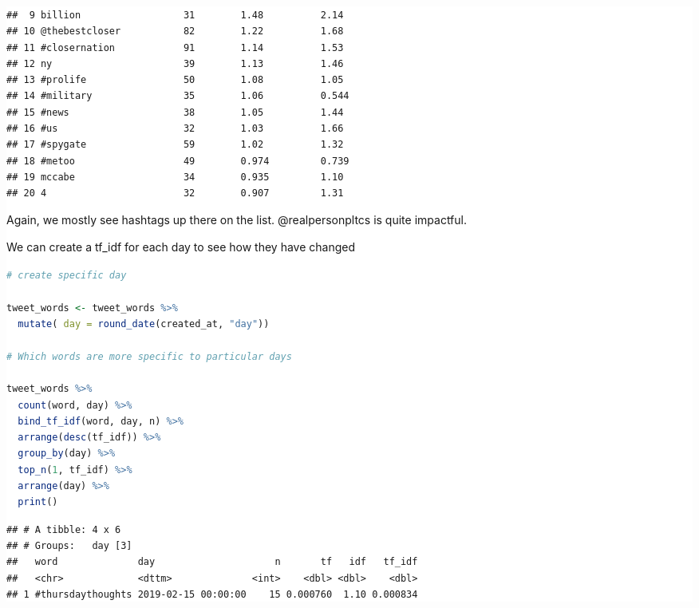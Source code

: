     ##  9 billion                  31        1.48          2.14 
    ## 10 @thebestcloser           82        1.22          1.68 
    ## 11 #closernation            91        1.14          1.53 
    ## 12 ny                       39        1.13          1.46 
    ## 13 #prolife                 50        1.08          1.05 
    ## 14 #military                35        1.06          0.544
    ## 15 #news                    38        1.05          1.44 
    ## 16 #us                      32        1.03          1.66 
    ## 17 #spygate                 59        1.02          1.32 
    ## 18 #metoo                   49        0.974         0.739
    ## 19 mccabe                   34        0.935         1.10 
    ## 20 4                        32        0.907         1.31

Again, we mostly see hashtags up there on the list. @realpersonpltcs is quite impactful.

We can create a tf\_idf for each day to see how they have changed

``` r
# create specific day 

tweet_words <- tweet_words %>% 
  mutate( day = round_date(created_at, "day")) 

# Which words are more specific to particular days 

tweet_words %>% 
  count(word, day) %>% 
  bind_tf_idf(word, day, n) %>% 
  arrange(desc(tf_idf)) %>% 
  group_by(day) %>% 
  top_n(1, tf_idf) %>% 
  arrange(day) %>% 
  print()
```

    ## # A tibble: 4 x 6
    ## # Groups:   day [3]
    ##   word              day                     n       tf   idf   tf_idf
    ##   <chr>             <dttm>              <int>    <dbl> <dbl>    <dbl>
    ## 1 #thursdaythoughts 2019-02-15 00:00:00    15 0.000760  1.10 0.000834